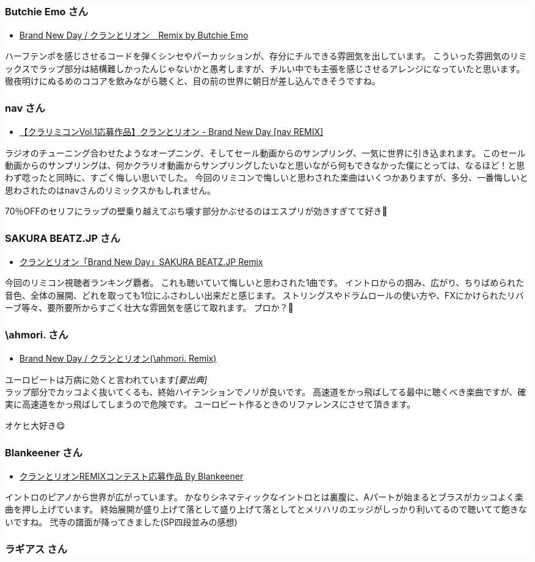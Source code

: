 ### Butchie Emo さん

* <i class="fa-brands fa-youtube fa-fw"></i>[Brand New Day / クランとリオン　Remix by Butchie Emo](https://www.youtube.com/watch?v=eNOu9buOeRw)

ハーフテンポを感じさせるコードを弾くシンセやパーカッションが、存分にチルできる雰囲気を出しています。
こういった雰囲気のリミックスでラップ部分は結構難しかったんじゃないかと愚考しますが、チルい中でも主張を感じさせるアレンジになっていたと思います。
徹夜明けにぬるめのココアを飲みながら聴くと、目の前の世界に朝日が差し込んできそうですね。

### nav さん

* <i class="fa-brands fa-youtube fa-fw"></i>[【クラリミコンVol.1応募作品】クランとリオン - Brand New Day [nav REMIX]](https://www.youtube.com/watch?v=oNz0IQv-R7w)

ラジオのチューニング合わせたようなオープニング、そしてセール動画からのサンプリング、一気に世界に引き込まれます。
このセール動画からのサンプリングは、何かクラリオ動画からサンプリングしたいなと思いながら何もできなかった僕にとっては、なるほど！と思わず唸ったと同時に、すごく悔しい思いでした。
今回のリミコンで悔しいと思わされた楽曲はいくつかありますが、多分、一番悔しいと思わされたのはnavさんのリミックスかもしれません。

70％OFFのセリフにラップの壁乗り越えてぶち壊す部分かぶせるのはエスプリが効きすぎてて好き🤗

### SAKURA BEATZ.JP さん

* <i class="fa-brands fa-youtube fa-fw"></i>[クランとリオン「Brand New Day」SAKURA BEATZ.JP Remix](https://www.youtube.com/watch?v=Y8Y2P7JYh8s)

今回のリミコン視聴者ランキング覇者。
これも聴いていて悔しいと思わされた1曲です。
イントロからの掴み、広がり、ちりばめられた音色、全体の展開、どれを取っても1位にふさわしい出来だと感じます。
ストリングスやドラムロールの使い方や、FXにかけられたリバーブ等々、要所要所からすごく壮大な雰囲気を感じて取れます。
プロか？🤔

### \ahmori. さん

* <i class="fa-brands fa-youtube fa-fw"></i>[Brand New Day / クランとリオン(\ahmori. Remix)](https://www.youtube.com/watch?v=QfznxB2uftw)

ユーロビートは万病に効くと言われています<i>\[要出典\]</i><br>
ラップ部分でカッコよく抜いてくるも、終始ハイテンションでノリが良いです。
高速道をかっ飛ばしてる最中に聴くべき楽曲ですが、確実に高速道をかっ飛ばしてしまうので危険です。
ユーロビート作るときのリファレンスにさせて頂きます。

オケヒ大好き😋

### Blankeener さん

* <i class="fa-brands fa-soundcloud fa-fw"></i>[クランとリオンREMIXコンテスト応募作品 By Blankeener](https://soundcloud.com/user-825440814/remix-by-blankeener)

イントロのピアノから世界が広がっています。
かなりシネマティックなイントロとは裏腹に、Aパートが始まるとブラスがカッコよく楽曲を押し上げています。
終始展開が盛り上げて落として盛り上げて落としてとメリハリのエッジがしっかり利いてるので聴いてて飽きないですね。
弐寺の譜面が降ってきました(SP四段並みの感想)

### ラギアス さん

